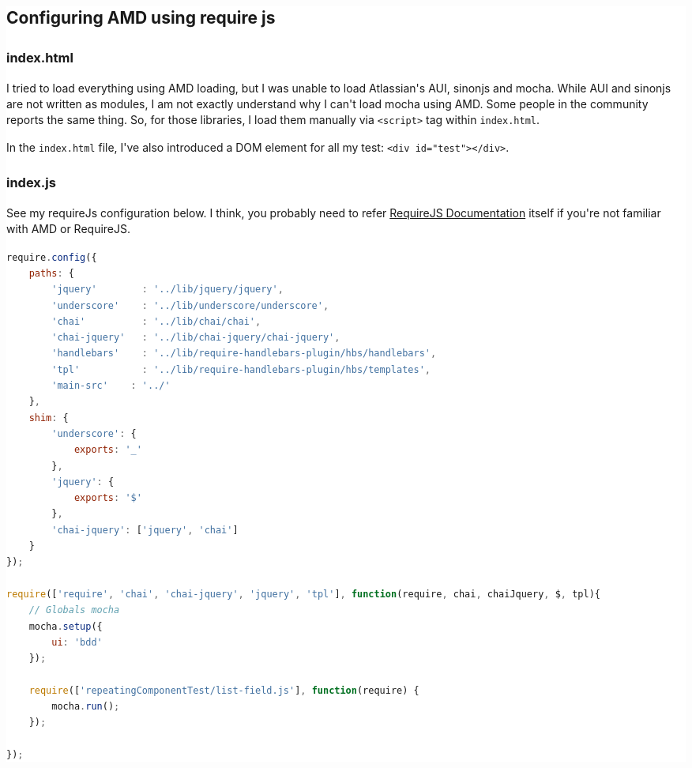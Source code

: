 ## Configuring AMD using require js ##

### index.html ###

I tried to load everything using AMD loading, but I was unable to load Atlassian's AUI, sinonjs and mocha. While AUI and sinonjs are not written as modules, I am not exactly understand why I can't load mocha using AMD. Some people in the community reports the same thing. So, for those libraries, I load them manually via `<script>` tag within `index.html`.

In the `index.html` file, I've also introduced a DOM element for all my test: `<div id="test"></div>`.

### index.js ###

See my requireJs configuration below. I think, you probably need to refer [RequireJS Documentation](http://requirejs.org) itself if you're not familiar with AMD or RequireJS.

```javascript
require.config({
    paths: {
        'jquery'        : '../lib/jquery/jquery',
        'underscore'    : '../lib/underscore/underscore',
        'chai'          : '../lib/chai/chai',
        'chai-jquery'   : '../lib/chai-jquery/chai-jquery',
        'handlebars'    : '../lib/require-handlebars-plugin/hbs/handlebars',
        'tpl'           : '../lib/require-handlebars-plugin/hbs/templates',
        'main-src'    : '../'
    },
    shim: {
        'underscore': {
            exports: '_'
        },
        'jquery': {
            exports: '$'
        },
        'chai-jquery': ['jquery', 'chai']
    }
});

require(['require', 'chai', 'chai-jquery', 'jquery', 'tpl'], function(require, chai, chaiJquery, $, tpl){
    // Globals mocha
    mocha.setup({
        ui: 'bdd'
    });

    require(['repeatingComponentTest/list-field.js'], function(require) {
        mocha.run();
    });

});
```
